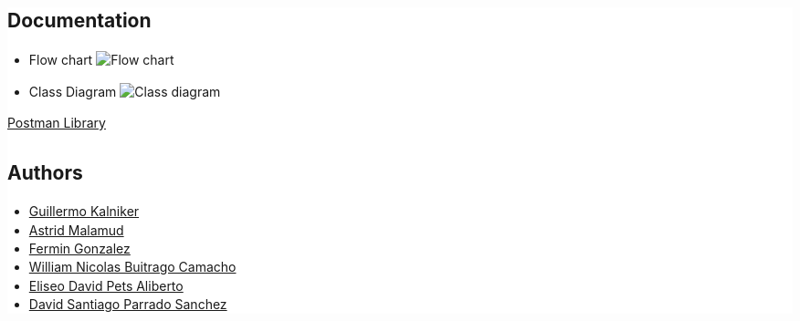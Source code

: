 ## Documentation

- Flow chart
![Flow chart](/src/main/resources/images/DiagramaDeFlujo.png)

- Class Diagram
![Class diagram](/src/main/resources/images/DiagramaDeClase.png)

[Postman Library](/src/main/resources/SocialMeli.postman_collection.json)

## Authors

- [Guillermo Kalniker](https://www.github.com/GuilleKalniker)
- [Astrid Malamud](https://www.github.com/astrid21)
- [Fermin Gonzalez](https://www.github.com/Siomermin)
- [William Nicolas Buitrago Camacho](https://www.github.com/wnicolas)
- [Eliseo David Pets Aliberto](https://www.github.com/david-aliberto)
- [David Santiago Parrado Sanchez](https://www.github.com/santiagoparrado)
